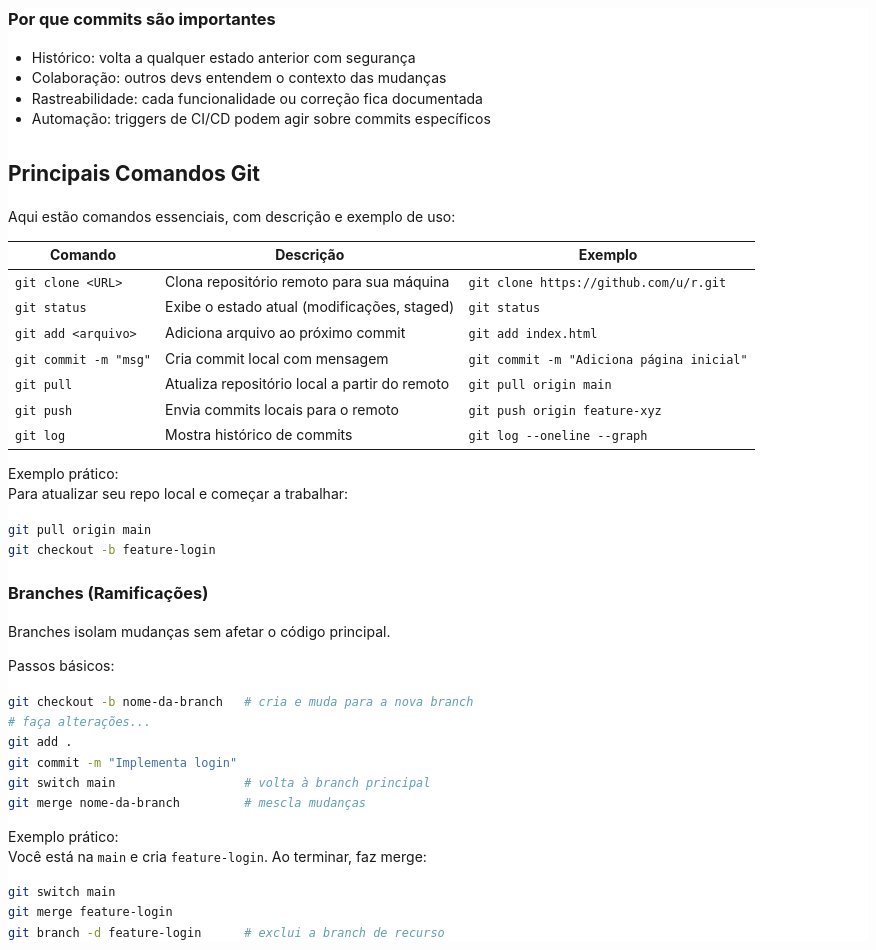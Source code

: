 ### Por que commits são importantes

- Histórico: volta a qualquer estado anterior com segurança  
- Colaboração: outros devs entendem o contexto das mudanças  
- Rastreabilidade: cada funcionalidade ou correção fica documentada  
- Automação: triggers de CI/CD podem agir sobre commits específicos  

## Principais Comandos Git

Aqui estão comandos essenciais, com descrição e exemplo de uso:

| Comando               | Descrição                                       | Exemplo                         |
|-----------------------|-------------------------------------------------|---------------------------------|
| `git clone <URL>`     | Clona repositório remoto para sua máquina       | `git clone https://github.com/u/r.git` |
| `git status`          | Exibe o estado atual (modificações, staged)     | `git status`                    |
| `git add <arquivo>`   | Adiciona arquivo ao próximo commit              | `git add index.html`            |
| `git commit -m "msg"` | Cria commit local com mensagem                  | `git commit -m "Adiciona página inicial"` |
| `git pull`            | Atualiza repositório local a partir do remoto   | `git pull origin main`          |
| `git push`            | Envia commits locais para o remoto              | `git push origin feature-xyz`   |
| `git log`             | Mostra histórico de commits                     | `git log --oneline --graph`     |

Exemplo prático:  
Para atualizar seu repo local e começar a trabalhar:

```bash
git pull origin main
git checkout -b feature-login
```

### Branches (Ramificações)

Branches isolam mudanças sem afetar o código principal.

Passos básicos:

```bash
git checkout -b nome-da-branch   # cria e muda para a nova branch
# faça alterações...
git add .
git commit -m "Implementa login"
git switch main                  # volta à branch principal
git merge nome-da-branch         # mescla mudanças
```

Exemplo prático:  
Você está na `main` e cria `feature-login`. Ao terminar, faz merge:

```bash
git switch main
git merge feature-login
git branch -d feature-login      # exclui a branch de recurso
```
